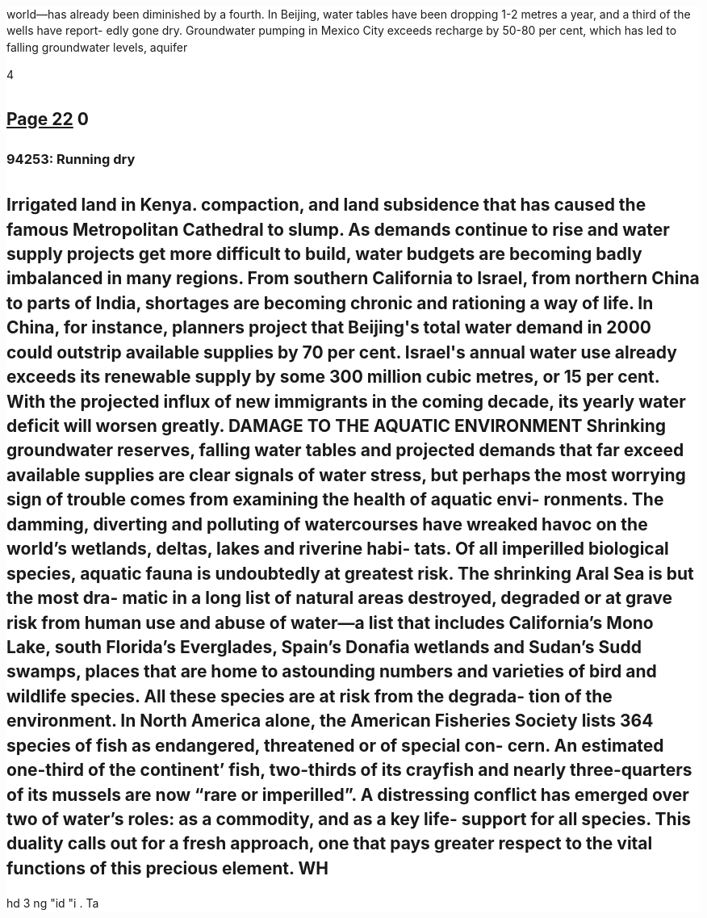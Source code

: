 world—has already been diminished by a fourth. 
In Beijing, water tables have been dropping 1-2 
metres a year, and a third of the wells have report- 
edly gone dry. Groundwater pumping in Mexico 
City exceeds recharge by 50-80 per cent, which 
has led to falling groundwater levels, aquifer 
    
4 

## [Page 22](https://demo.humlab.umu.se/courier/094277engo.pdf#page=22) 0

### 94253: Running dry

Irrigated land in Kenya. 
compaction, and land subsidence that has caused 
the famous Metropolitan Cathedral to slump. 
As demands continue to rise and water supply 
projects get more difficult to build, water budgets 
are becoming badly imbalanced in many regions. 
From southern California to Israel, from northern 
China to parts of India, shortages are becoming 
chronic and rationing a way of life. In China, 
for instance, planners project that Beijing's total 
water demand in 2000 could outstrip available 
supplies by 70 per cent. Israel's annual water use 
already exceeds its renewable supply by some 
300 million cubic metres, or 15 per cent. With the 
projected influx of new immigrants in the coming 
decade, its yearly water deficit will worsen greatly. 
DAMAGE TO THE AQUATIC 
ENVIRONMENT 
Shrinking groundwater reserves, falling water 
tables and projected demands that far exceed 
available supplies are clear signals of water stress, 
but perhaps the most worrying sign of trouble 
comes from examining the health of aquatic envi- 
ronments. The damming, diverting and polluting 
of watercourses have wreaked havoc on the 
world’s wetlands, deltas, lakes and riverine habi- 
tats. Of all imperilled biological species, aquatic 
fauna is undoubtedly at greatest risk. 
The shrinking Aral Sea is but the most dra- 
matic in a long list of natural areas destroyed, 
degraded or at grave risk from human use and 
abuse of water—a list that includes California’s 
Mono Lake, south Florida’s Everglades, Spain’s 
Donafia wetlands and Sudan’s Sudd swamps, 
places that are home to astounding numbers and 
varieties of bird and wildlife species. 
All these species are at risk from the degrada- 
tion of the environment. In North America alone, 
the American Fisheries Society lists 364 species of 
fish as endangered, threatened or of special con- 
cern. An estimated one-third of the continent’ fish, 
two-thirds of its crayfish and nearly three-quarters 
of its mussels are now “rare or imperilled”. 
A distressing conflict has emerged over two of 
water’s roles: as a commodity, and as a key life- 
support for all species. This duality calls out for 
a fresh approach, one that pays greater respect to 
the vital functions of this precious element. WH 
- 
hd 3 ng "id "i . Ta 